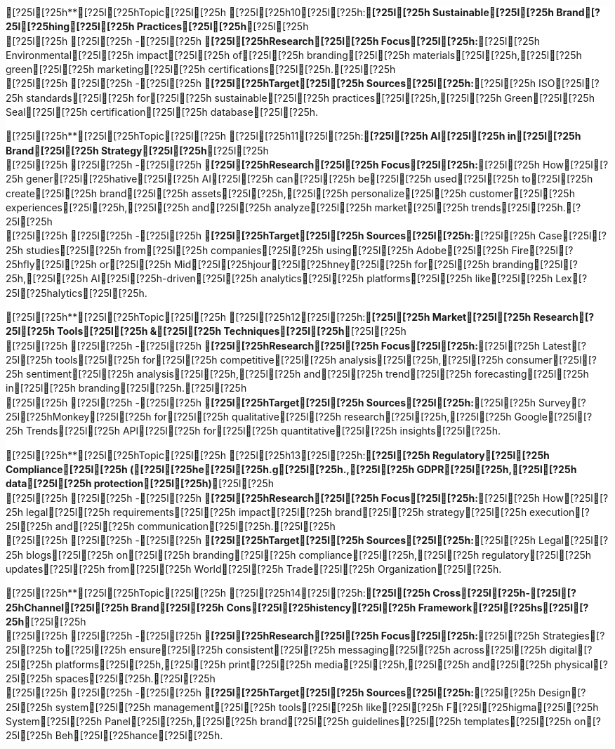 [?25l[?25h**[?25l[?25hTopic[?25l[?25h [?25l[?25h10[?25l[?25h:**[?25l[?25h Sustainable[?25l[?25h Brand[?25l[?25hing[?25l[?25h Practices[?25l[?25h**[?25l[?25h  
[?25l[?25h  [?25l[?25h -[?25l[?25h **[?25l[?25hResearch[?25l[?25h Focus[?25l[?25h:**[?25l[?25h Environmental[?25l[?25h impact[?25l[?25h of[?25l[?25h branding[?25l[?25h materials[?25l[?25h,[?25l[?25h green[?25l[?25h marketing[?25l[?25h certifications[?25l[?25h.[?25l[?25h  
[?25l[?25h  [?25l[?25h -[?25l[?25h **[?25l[?25hTarget[?25l[?25h Sources[?25l[?25h:**[?25l[?25h ISO[?25l[?25h standards[?25l[?25h for[?25l[?25h sustainable[?25l[?25h practices[?25l[?25h,[?25l[?25h Green[?25l[?25h Seal[?25l[?25h certification[?25l[?25h database[?25l[?25h.

[?25l[?25h**[?25l[?25hTopic[?25l[?25h [?25l[?25h11[?25l[?25h:**[?25l[?25h AI[?25l[?25h in[?25l[?25h Brand[?25l[?25h Strategy[?25l[?25h**[?25l[?25h  
[?25l[?25h  [?25l[?25h -[?25l[?25h **[?25l[?25hResearch[?25l[?25h Focus[?25l[?25h:**[?25l[?25h How[?25l[?25h gener[?25l[?25hative[?25l[?25h AI[?25l[?25h can[?25l[?25h be[?25l[?25h used[?25l[?25h to[?25l[?25h create[?25l[?25h brand[?25l[?25h assets[?25l[?25h,[?25l[?25h personalize[?25l[?25h customer[?25l[?25h experiences[?25l[?25h,[?25l[?25h and[?25l[?25h analyze[?25l[?25h market[?25l[?25h trends[?25l[?25h.[?25l[?25h  
[?25l[?25h  [?25l[?25h -[?25l[?25h **[?25l[?25hTarget[?25l[?25h Sources[?25l[?25h:**[?25l[?25h Case[?25l[?25h studies[?25l[?25h from[?25l[?25h companies[?25l[?25h using[?25l[?25h Adobe[?25l[?25h Fire[?25l[?25hfly[?25l[?25h or[?25l[?25h Mid[?25l[?25hjour[?25l[?25hney[?25l[?25h for[?25l[?25h branding[?25l[?25h,[?25l[?25h AI[?25l[?25h-driven[?25l[?25h analytics[?25l[?25h platforms[?25l[?25h like[?25l[?25h Lex[?25l[?25halytics[?25l[?25h.

[?25l[?25h**[?25l[?25hTopic[?25l[?25h [?25l[?25h12[?25l[?25h:**[?25l[?25h Market[?25l[?25h Research[?25l[?25h Tools[?25l[?25h &[?25l[?25h Techniques[?25l[?25h**[?25l[?25h  
[?25l[?25h  [?25l[?25h -[?25l[?25h **[?25l[?25hResearch[?25l[?25h Focus[?25l[?25h:**[?25l[?25h Latest[?25l[?25h tools[?25l[?25h for[?25l[?25h competitive[?25l[?25h analysis[?25l[?25h,[?25l[?25h consumer[?25l[?25h sentiment[?25l[?25h analysis[?25l[?25h,[?25l[?25h and[?25l[?25h trend[?25l[?25h forecasting[?25l[?25h in[?25l[?25h branding[?25l[?25h.[?25l[?25h  
[?25l[?25h  [?25l[?25h -[?25l[?25h **[?25l[?25hTarget[?25l[?25h Sources[?25l[?25h:**[?25l[?25h Survey[?25l[?25hMonkey[?25l[?25h for[?25l[?25h qualitative[?25l[?25h research[?25l[?25h,[?25l[?25h Google[?25l[?25h Trends[?25l[?25h API[?25l[?25h for[?25l[?25h quantitative[?25l[?25h insights[?25l[?25h.

[?25l[?25h**[?25l[?25hTopic[?25l[?25h [?25l[?25h13[?25l[?25h:**[?25l[?25h Regulatory[?25l[?25h Compliance[?25l[?25h ([?25l[?25he[?25l[?25h.g[?25l[?25h.,[?25l[?25h GDPR[?25l[?25h,[?25l[?25h data[?25l[?25h protection[?25l[?25h)**[?25l[?25h  
[?25l[?25h  [?25l[?25h -[?25l[?25h **[?25l[?25hResearch[?25l[?25h Focus[?25l[?25h:**[?25l[?25h How[?25l[?25h legal[?25l[?25h requirements[?25l[?25h impact[?25l[?25h brand[?25l[?25h strategy[?25l[?25h execution[?25l[?25h and[?25l[?25h communication[?25l[?25h.[?25l[?25h  
[?25l[?25h  [?25l[?25h -[?25l[?25h **[?25l[?25hTarget[?25l[?25h Sources[?25l[?25h:**[?25l[?25h Legal[?25l[?25h blogs[?25l[?25h on[?25l[?25h branding[?25l[?25h compliance[?25l[?25h,[?25l[?25h regulatory[?25l[?25h updates[?25l[?25h from[?25l[?25h World[?25l[?25h Trade[?25l[?25h Organization[?25l[?25h.

[?25l[?25h**[?25l[?25hTopic[?25l[?25h [?25l[?25h14[?25l[?25h:**[?25l[?25h Cross[?25l[?25h-[?25l[?25hChannel[?25l[?25h Brand[?25l[?25h Cons[?25l[?25histency[?25l[?25h Framework[?25l[?25hs[?25l[?25h**[?25l[?25h  
[?25l[?25h  [?25l[?25h -[?25l[?25h **[?25l[?25hResearch[?25l[?25h Focus[?25l[?25h:**[?25l[?25h Strategies[?25l[?25h to[?25l[?25h ensure[?25l[?25h consistent[?25l[?25h messaging[?25l[?25h across[?25l[?25h digital[?25l[?25h platforms[?25l[?25h,[?25l[?25h print[?25l[?25h media[?25l[?25h,[?25l[?25h and[?25l[?25h physical[?25l[?25h spaces[?25l[?25h.[?25l[?25h  
[?25l[?25h  [?25l[?25h -[?25l[?25h **[?25l[?25hTarget[?25l[?25h Sources[?25l[?25h:**[?25l[?25h Design[?25l[?25h system[?25l[?25h management[?25l[?25h tools[?25l[?25h like[?25l[?25h F[?25l[?25higma[?25l[?25h System[?25l[?25h Panel[?25l[?25h,[?25l[?25h brand[?25l[?25h guidelines[?25l[?25h templates[?25l[?25h on[?25l[?25h Beh[?25l[?25hance[?25l[?25h.
